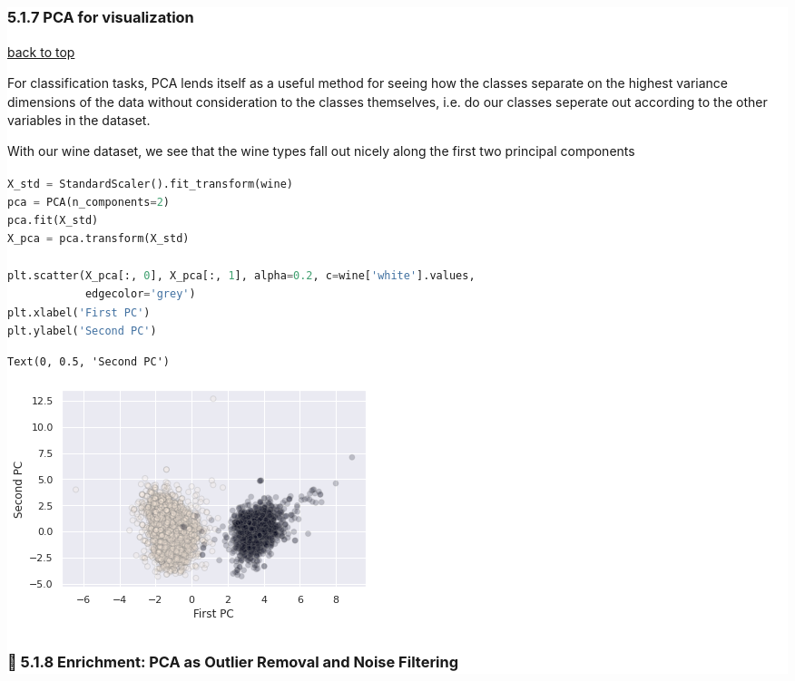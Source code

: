 

<a name='3.1.2'></a>

### 5.1.7 PCA for visualization

[back to top](#top)

For classification tasks, PCA lends itself as a useful method for seeing how the classes separate on the highest variance dimensions of the data without consideration to the classes themselves, i.e. do our classes seperate out according to the other variables in the dataset.

With our wine dataset, we see that the wine types fall out nicely along the first two principal components


```python
X_std = StandardScaler().fit_transform(wine)
pca = PCA(n_components=2)
pca.fit(X_std)
X_pca = pca.transform(X_std)

plt.scatter(X_pca[:, 0], X_pca[:, 1], alpha=0.2, c=wine['white'].values,
            edgecolor='grey')
plt.xlabel('First PC')
plt.ylabel('Second PC')
```




    Text(0, 0.5, 'Second PC')




    
![png](SOLN_S5_Unsupervised_Learning_files/SOLN_S5_Unsupervised_Learning_51_1.png)
    


<a name='3.1.3'></a>

### 🌭 5.1.8 Enrichment: PCA as Outlier Removal and Noise Filtering
